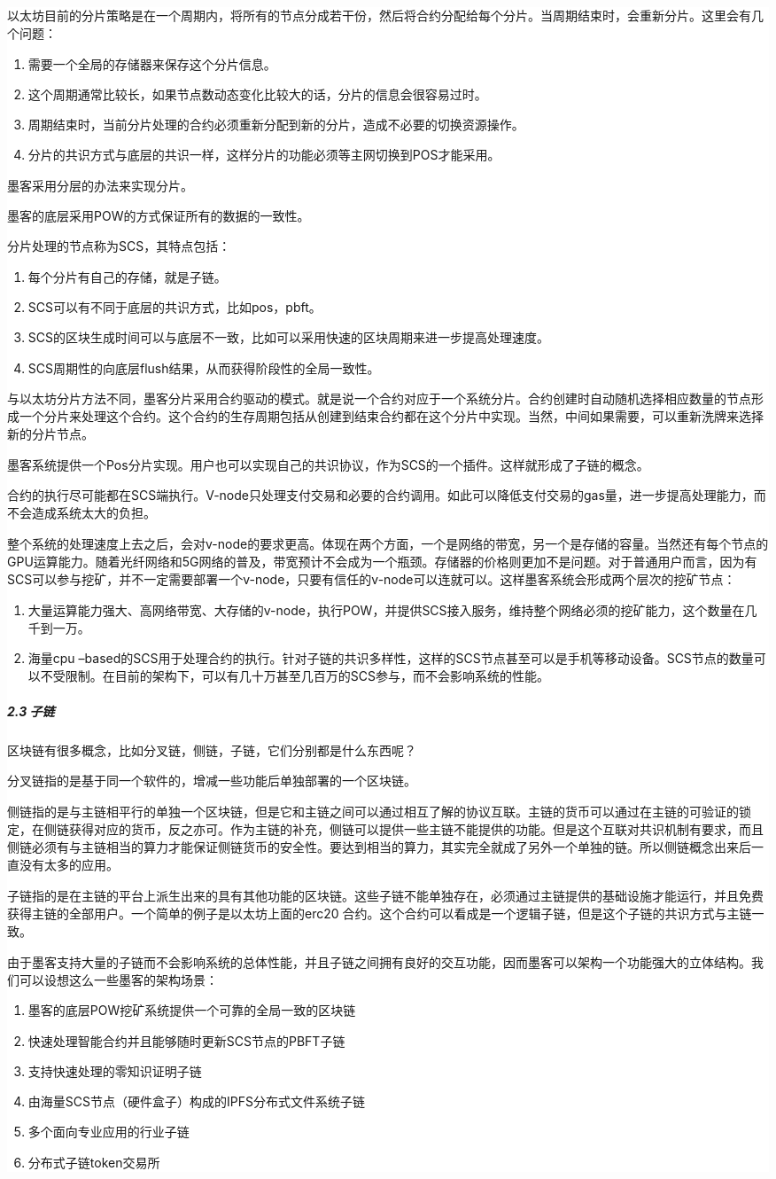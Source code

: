 以太坊目前的分片策略是在一个周期内，将所有的节点分成若干份，然后将合约分配给每个分片。当周期结束时，会重新分片。这里会有几个问题：

1) 需要一个全局的存储器来保存这个分片信息。

2) 这个周期通常比较长，如果节点数动态变化比较大的话，分片的信息会很容易过时。

3) 周期结束时，当前分片处理的合约必须重新分配到新的分片，造成不必要的切换资源操作。

4) 分片的共识方式与底层的共识一样，这样分片的功能必须等主网切换到POS才能采用。

墨客采用分层的办法来实现分片。

墨客的底层采用POW的方式保证所有的数据的一致性。

分片处理的节点称为SCS，其特点包括：

1) 每个分片有自己的存储，就是子链。

2) SCS可以有不同于底层的共识方式，比如pos，pbft。

3) SCS的区块生成时间可以与底层不一致，比如可以采用快速的区块周期来进一步提高处理速度。

4) SCS周期性的向底层flush结果，从而获得阶段性的全局一致性。

与以太坊分片方法不同，墨客分片采用合约驱动的模式。就是说一个合约对应于一个系统分片。合约创建时自动随机选择相应数量的节点形成一个分片来处理这个合约。这个合约的生存周期包括从创建到结束合约都在这个分片中实现。当然，中间如果需要，可以重新洗牌来选择新的分片节点。

墨客系统提供一个Pos分片实现。用户也可以实现自己的共识协议，作为SCS的一个插件。这样就形成了子链的概念。

合约的执行尽可能都在SCS端执行。V-node只处理支付交易和必要的合约调用。如此可以降低支付交易的gas量，进一步提高处理能力，而不会造成系统太大的负担。

整个系统的处理速度上去之后，会对v-node的要求更高。体现在两个方面，一个是网络的带宽，另一个是存储的容量。当然还有每个节点的GPU运算能力。随着光纤网络和5G网络的普及，带宽预计不会成为一个瓶颈。存储器的价格则更加不是问题。对于普通用户而言，因为有SCS可以参与挖矿，并不一定需要部署一个v-node，只要有信任的v-node可以连就可以。这样墨客系统会形成两个层次的挖矿节点：

1) 大量运算能力强大、高网络带宽、大存储的v-node，执行POW，并提供SCS接入服务，维持整个网络必须的挖矿能力，这个数量在几千到一万。

2) 海量cpu –based的SCS用于处理合约的执行。针对子链的共识多样性，这样的SCS节点甚至可以是手机等移动设备。SCS节点的数量可以不受限制。在目前的架构下，可以有几十万甚至几百万的SCS参与，而不会影响系统的性能。

##### 2.3 子链
区块链有很多概念，比如分叉链，侧链，子链，它们分别都是什么东西呢？

分叉链指的是基于同一个软件的，增减一些功能后单独部署的一个区块链。

侧链指的是与主链相平行的单独一个区块链，但是它和主链之间可以通过相互了解的协议互联。主链的货币可以通过在主链的可验证的锁定，在侧链获得对应的货币，反之亦可。作为主链的补充，侧链可以提供一些主链不能提供的功能。但是这个互联对共识机制有要求，而且侧链必须有与主链相当的算力才能保证侧链货币的安全性。要达到相当的算力，其实完全就成了另外一个单独的链。所以侧链概念出来后一直没有太多的应用。

子链指的是在主链的平台上派生出来的具有其他功能的区块链。这些子链不能单独存在，必须通过主链提供的基础设施才能运行，并且免费获得主链的全部用户。一个简单的例子是以太坊上面的erc20 合约。这个合约可以看成是一个逻辑子链，但是这个子链的共识方式与主链一致。

由于墨客支持大量的子链而不会影响系统的总体性能，并且子链之间拥有良好的交互功能，因而墨客可以架构一个功能强大的立体结构。我们可以设想这么一些墨客的架构场景：

1) 墨客的底层POW挖矿系统提供一个可靠的全局一致的区块链

2) 快速处理智能合约并且能够随时更新SCS节点的PBFT子链

3) 支持快速处理的零知识证明子链

4) 由海量SCS节点（硬件盒子）构成的IPFS分布式文件系统子链

5) 多个面向专业应用的行业子链

6) 分布式子链token交易所
